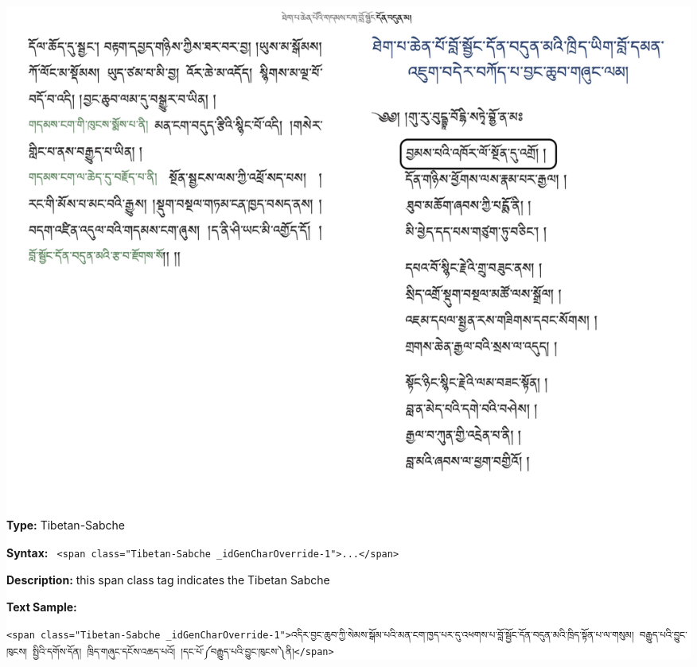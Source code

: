 ![image](https://github.com/ta4tsering/Dharma-ebook-parser/blob/main/Images/Tibetan-External-Citations.png)


**Type:** Tibetan-Sabche

**Syntax:**
`
<span class="Tibetan-Sabche _idGenCharOverride-1">...</span>`

**Description:** this span class tag indicates the Tibetan Sabche

**Text Sample:**

```
<span class="Tibetan-Sabche _idGenCharOverride-1">འདིར་བྱང་ཆུབ་ཀྱི་སེམས་སྒོམ་པའི་མན་ངག་ཁྱད་པར་དུ་འཕགས་པ་བློ་སྦྱོང་དོན་བདུན་མའི་ཁྲིད་སྟོན་པ་ལ་གསུམ། བརྒྱུད་པའི་བྱུང་ཁུངས། སྤྱིའི་དགོས་དོན། ཁྲིད་གཞུང་དངོས་འཆད་པའོ། །དང་པོ་༼བརྒྱུད་པའི་བྱུང་ཁུངས་༽ནི།</span>
```